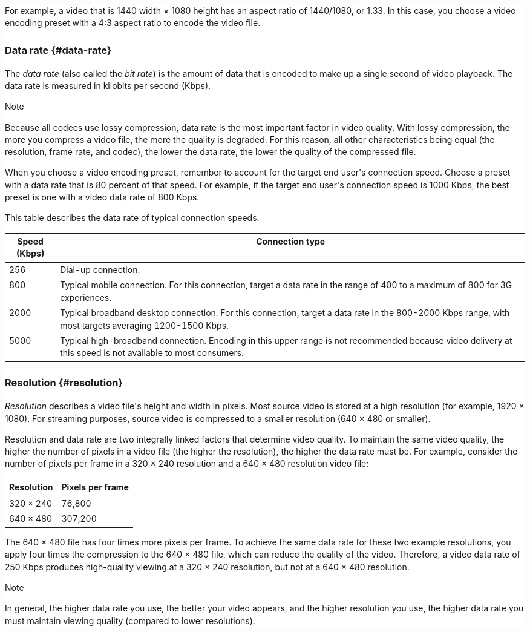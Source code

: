 For example, a video that is 1440 width &times; 1080 height has an aspect ratio of 1440/1080, or 1.33. In this case, you choose a video encoding preset with a 4:3 aspect ratio to encode the video file.

### Data rate {#data-rate}

The *data rate* (also called the *bit rate*) is the amount of data that is encoded to make up a single second of video playback. The data rate is measured in kilobits per second (Kbps).

>[!NOTE]
>
>Because all codecs use lossy compression, data rate is the most important factor in video quality. With lossy compression, the more you compress a video file, the more the quality is degraded. For this reason, all other characteristics being equal (the resolution, frame rate, and codec), the lower the data rate, the lower the quality of the compressed file.

When you choose a video encoding preset, remember to account for the target end user's connection speed. Choose a preset with a data rate that is 80 percent of that speed. For example, if the target end user's connection speed is 1000 Kbps, the best preset is one with a video data rate of 800 Kbps.

This table describes the data rate of typical connection speeds.

| Speed (Kbps) | Connection type |
| --- | --- |
| 256 | Dial-up connection. |
| 800 | Typical mobile connection. For this connection, target a data rate in the range of 400 to a maximum of 800 for 3G experiences. |
| 2000 | Typical broadband desktop connection. For this connection, target a data rate in the 800-2000 Kbps range, with most targets averaging 1200-1500 Kbps. |
| 5000 | Typical high-broadband connection. Encoding in this upper range is not recommended because video delivery at this speed is not available to most consumers. |

### Resolution {#resolution}

*Resolution* describes a video file's height and width in pixels. Most source video is stored at a high resolution (for example, 1920 &times; 1080). For streaming purposes, source video is compressed to a smaller resolution (640 &times; 480 or smaller).

Resolution and data rate are two integrally linked factors that determine video quality. To maintain the same video quality, the higher the number of pixels in a video file (the higher the resolution), the higher the data rate must be. For example, consider the number of pixels per frame in a 320 &times; 240 resolution and a 640 &times; 480 resolution video file:

| Resolution | Pixels per frame |
| --- | --- |
| 320 &times; 240 | 76,800 |
| 640 &times; 480 | 307,200 |

The 640 &times; 480 file has four times more pixels per frame. To achieve the same data rate for these two example resolutions, you apply four times the compression to the 640 &times; 480 file, which can reduce the quality of the video. Therefore, a video data rate of 250 Kbps produces high-quality viewing at a 320 &times; 240 resolution, but not at a 640 &times; 480 resolution.

>[!NOTE]
>
>In general, the higher data rate you use, the better your video appears, and the higher resolution you use, the higher data rate you must maintain viewing quality (compared to lower resolutions).
